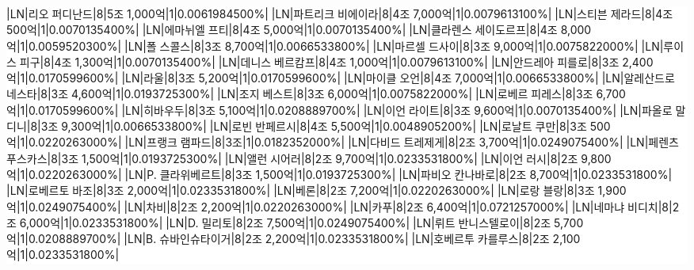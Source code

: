 |LN|리오 퍼디난드|8|5조 1,000억|1|0.0061984500%|
|LN|파트리크 비에이라|8|4조 7,000억|1|0.0079613100%|
|LN|스티븐 제라드|8|4조 500억|1|0.0070135400%|
|LN|에마뉘엘 프티|8|4조 5,000억|1|0.0070135400%|
|LN|클라렌스 세이도르프|8|4조 8,000억|1|0.0059520300%|
|LN|폴 스콜스|8|3조 8,700억|1|0.0066533800%|
|LN|마르셀 드사이|8|3조 9,000억|1|0.0075822000%|
|LN|루이스 피구|8|4조 1,300억|1|0.0070135400%|
|LN|데니스 베르캄프|8|4조 1,000억|1|0.0079613100%|
|LN|안드레아 피를로|8|3조 2,400억|1|0.0170599600%|
|LN|라울|8|3조 5,200억|1|0.0170599600%|
|LN|마이클 오언|8|4조 7,000억|1|0.0066533800%|
|LN|알레산드로 네스타|8|3조 4,600억|1|0.0193725300%|
|LN|조지 베스트|8|3조 6,000억|1|0.0075822000%|
|LN|로베르 피레스|8|3조 6,700억|1|0.0170599600%|
|LN|히바우두|8|3조 5,100억|1|0.0208889700%|
|LN|이언 라이트|8|3조 9,600억|1|0.0070135400%|
|LN|파올로 말디니|8|3조 9,300억|1|0.0066533800%|
|LN|로빈 반페르시|8|4조 5,500억|1|0.0048905200%|
|LN|로날트 쿠만|8|3조 500억|1|0.0220263000%|
|LN|프랭크 램파드|8|3조|1|0.0182352000%|
|LN|다비드 트레제게|8|2조 3,700억|1|0.0249075400%|
|LN|페렌츠 푸스카스|8|3조 1,500억|1|0.0193725300%|
|LN|앨런 시어러|8|2조 9,700억|1|0.0233531800%|
|LN|이언 러시|8|2조 9,800억|1|0.0220263000%|
|LN|P. 클라위베르트|8|3조 1,500억|1|0.0193725300%|
|LN|파비오 칸나바로|8|2조 8,700억|1|0.0233531800%|
|LN|로베르토 바조|8|3조 2,000억|1|0.0233531800%|
|LN|베론|8|2조 7,200억|1|0.0220263000%|
|LN|로랑 블랑|8|3조 1,900억|1|0.0249075400%|
|LN|차비|8|2조 2,200억|1|0.0220263000%|
|LN|카푸|8|2조 6,400억|1|0.0721257000%|
|LN|네마냐 비디치|8|2조 6,000억|1|0.0233531800%|
|LN|D. 밀리토|8|2조 7,500억|1|0.0249075400%|
|LN|뤼트 반니스텔로이|8|2조 5,700억|1|0.0208889700%|
|LN|B. 슈바인슈타이거|8|2조 2,200억|1|0.0233531800%|
|LN|호베르투 카를루스|8|2조 2,100억|1|0.0233531800%|